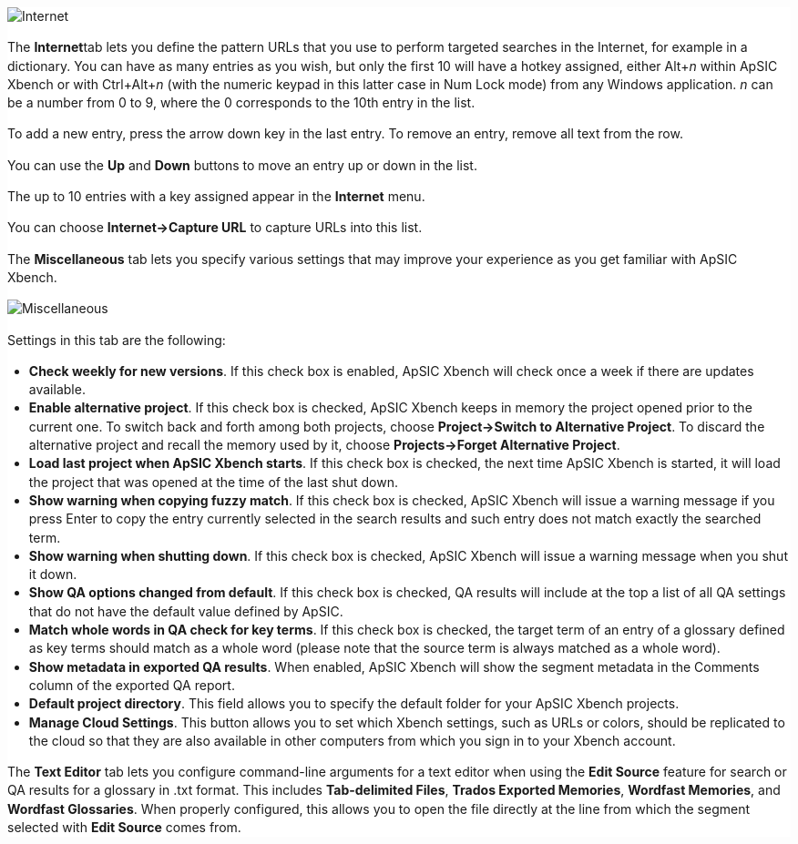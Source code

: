 ![Internet](/user-guide/dialog-settings-internet-tab.jpg)

The **Internet**tab lets you define the pattern URLs that you use to perform targeted 
searches in the Internet, for example in a dictionary. You can have as many entries as
you wish, but only the first 10 will have a hotkey assigned, either Alt+*n* within ApSIC Xbench
or with Ctrl+Alt+*n* (with the numeric keypad in this latter case in Num Lock mode) from any 
Windows application. *n* can be a number from 0 to 9, where the 0 corresponds to the 10th entry 
in the list.

To add a new entry, press the arrow down key in the last entry. To remove an entry, 
remove all text from the row.

You can use the **Up** and **Down** buttons to move an entry up or down in the list.

The up to 10 entries with a key assigned appear in the **Internet** menu.

You can choose **Internet->Capture URL** to capture URLs into this list.


The **Miscellaneous** tab lets you specify various settings that may improve your experience as you get familiar with ApSIC Xbench.

![Miscellaneous](/user-guide/dialog-settings-miscellaneous-tab.png)

Settings in this tab are the following:

*	**Check weekly for new versions**. If this check box is enabled, ApSIC Xbench will check 
	once a week if there are updates available.
*	**Enable alternative project**. If this check box is checked, ApSIC Xbench keeps in memory 
	the project opened prior to the current one. To switch back and forth among both projects, 
	choose **Project->Switch to Alternative Project**. To discard the alternative project and 
	recall the memory used by it, choose **Projects->Forget Alternative Project**.
*	**Load last project when ApSIC Xbench starts**. If this check box is checked, the next time 
	ApSIC Xbench is started, it will load the project that was opened at the time of the last 
	shut down.
*	**Show warning when copying fuzzy match**. If this check box is checked, ApSIC Xbench will issue 
	a warning message if you press Enter to copy the entry currently selected in the search 
	results and such entry does not match exactly the searched term.
*	**Show warning when shutting down**. If this check box is checked, ApSIC Xbench will issue a 
	warning message when you shut it down.
*	**Show QA options changed from default**. If this check box is checked, QA results will include 
	at the top a list of all QA settings that do not have the default value defined by ApSIC.
*	**Match whole words in QA check for key terms**. If this check box is checked, the target term 
	of an entry of a glossary defined as key terms should match as a whole word (please note 
	that the source term is always matched as a whole word).
*	**Show metadata in exported QA results**. When enabled, ApSIC Xbench will show the segment 
	metadata in the Comments column of the exported QA report.
*	**Default project directory**. This field allows you to specify the default folder for your 
	ApSIC Xbench projects.
*	**Manage Cloud Settings**. This button allows you to set which Xbench settings, such as URLs 
	or colors, should be replicated to the cloud so that they are also available in other computers 
	from which you sign in to your Xbench account.

The **Text Editor** tab lets you configure command-line arguments for a text editor when using the 
**Edit Source** feature for search or QA results for a glossary in .txt format. This includes 
**Tab-delimited Files**, **Trados Exported Memories**, **Wordfast Memories**, and **Wordfast Glossaries**.
When properly configured, this allows you to open the file directly at the line from which the segment 
selected with **Edit Source** comes from.
